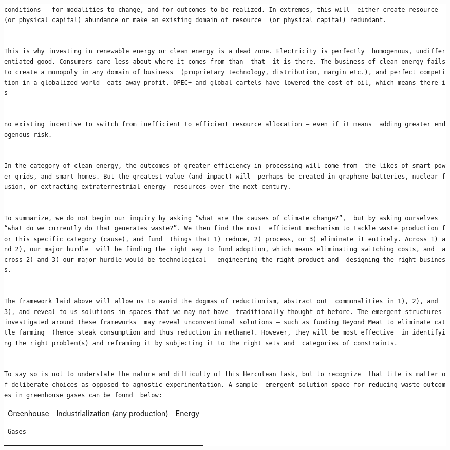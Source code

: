 
    conditions - for modalities to change, and for outcomes to be realized. In extremes, this will  either create resource (or physical capital) abundance or make an existing domain of resource  (or physical capital) redundant.  


    This is why investing in renewable energy or clean energy is a dead zone. Electricity is perfectly  homogenous, undifferentiated good. Consumers care less about where it comes from than _that _it is there. The business of clean energy fails to create a monopoly in any domain of business  (proprietary technology, distribution, margin etc.), and perfect competition in a globalized world  eats away profit. OPEC+ and global cartels have lowered the cost of oil, which means there is 


    no existing incentive to switch from inefficient to efficient resource allocation – even if it means  adding greater endogenous risk.  


    In the category of clean energy, the outcomes of greater efficiency in processing will come from  the likes of smart power grids, and smart homes. But the greatest value (and impact) will  perhaps be created in graphene batteries, nuclear fusion, or extracting extraterrestrial energy  resources over the next century.  


    To summarize, we do not begin our inquiry by asking “what are the causes of climate change?”,  but by asking ourselves “what do we currently do that generates waste?”. We then find the most  efficient mechanism to tackle waste production for this specific category (cause), and fund  things that 1) reduce, 2) process, or 3) eliminate it entirely. Across 1) and 2), our major hurdle  will be finding the right way to fund adoption, which means eliminating switching costs, and  across 2) and 3) our major hurdle would be technological – engineering the right product and  designing the right business.  


    The framework laid above will allow us to avoid the dogmas of reductionism, abstract out  commonalities in 1), 2), and 3), and reveal to us solutions in spaces that we may not have  traditionally thought of before. The emergent structures investigated around these frameworks  may reveal unconventional solutions – such as funding Beyond Meat to eliminate cattle farming  (hence steak consumption and thus reduction in methane). However, they will be most effective  in identifying the right problem(s) and reframing it by subjecting it to the right sets and  categories of constraints.  


    To say so is not to understate the nature and difficulty of this Herculean task, but to recognize  that life is matter of deliberate choices as opposed to agnostic experimentation. A sample  emergent solution space for reducing waste outcomes in greenhouse gases can be found  below:


<table>
  <tr>
   <td>
    Greenhouse  
<p>

    Gases
   </td>
   <td>
    Industrialization  (any production)
   </td>
   <td>
    Energy  
<p>

